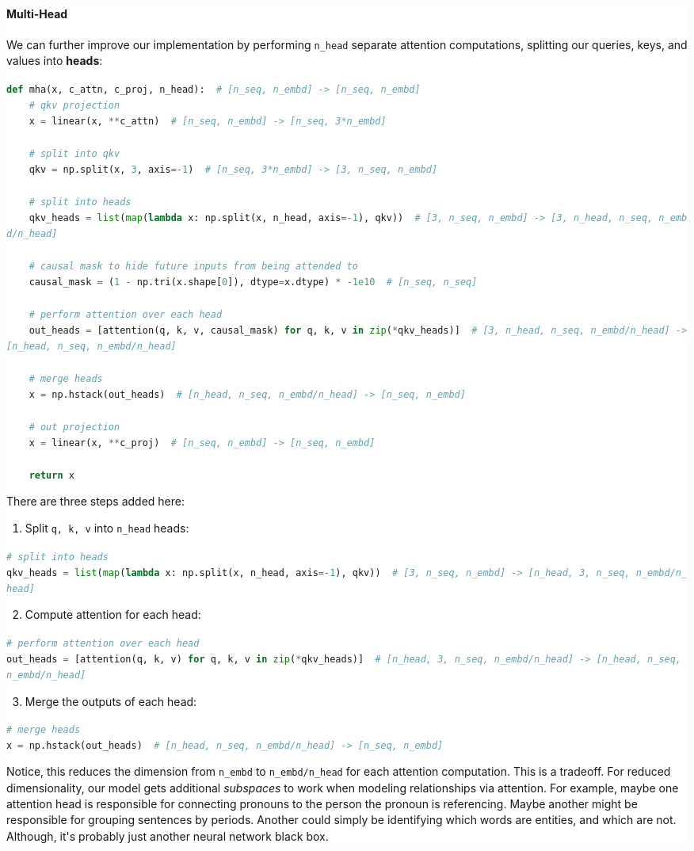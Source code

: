 #### Multi-Head
We can further improve our implementation by performing `n_head` separate attention computations, splitting our queries, keys, and values into **heads**:

```python
def mha(x, c_attn, c_proj, n_head):  # [n_seq, n_embd] -> [n_seq, n_embd]
    # qkv projection
    x = linear(x, **c_attn)  # [n_seq, n_embd] -> [n_seq, 3*n_embd]

    # split into qkv
    qkv = np.split(x, 3, axis=-1)  # [n_seq, 3*n_embd] -> [3, n_seq, n_embd]

    # split into heads
    qkv_heads = list(map(lambda x: np.split(x, n_head, axis=-1), qkv))  # [3, n_seq, n_embd] -> [3, n_head, n_seq, n_embd/n_head]

    # causal mask to hide future inputs from being attended to
    causal_mask = (1 - np.tri(x.shape[0]), dtype=x.dtype) * -1e10  # [n_seq, n_seq]

    # perform attention over each head
    out_heads = [attention(q, k, v, causal_mask) for q, k, v in zip(*qkv_heads)]  # [3, n_head, n_seq, n_embd/n_head] -> [n_head, n_seq, n_embd/n_head]

    # merge heads
    x = np.hstack(out_heads)  # [n_head, n_seq, n_embd/n_head] -> [n_seq, n_embd]

    # out projection
    x = linear(x, **c_proj)  # [n_seq, n_embd] -> [n_seq, n_embd]

    return x
```

There are three steps added here:

1) Split `q, k, v` into `n_head` heads:
```python
# split into heads
qkv_heads = list(map(lambda x: np.split(x, n_head, axis=-1), qkv))  # [3, n_seq, n_embd] -> [n_head, 3, n_seq, n_embd/n_head]
```
2) Compute attention for each head:
```python
# perform attention over each head
out_heads = [attention(q, k, v) for q, k, v in zip(*qkv_heads)]  # [n_head, 3, n_seq, n_embd/n_head] -> [n_head, n_seq, n_embd/n_head]
```
3) Merge the outputs of each head:
```python
# merge heads
x = np.hstack(out_heads)  # [n_head, n_seq, n_embd/n_head] -> [n_seq, n_embd]
```

Notice, this reduces the dimension from `n_embd` to `n_embd/n_head` for each attention computation. This is a tradeoff. For reduced dimensionality, our model gets additional _subspaces_ to work when modeling relationships via attention. For example, maybe one attention head is responsible for connecting pronouns to the person the pronoun is referencing. Maybe another might be responsible for grouping sentences by periods. Another could simply be identifying which words are entities, and which are not. Although, it's probably just another neural network black box.


[^modelsize]: Although, with the [InstructGPT](https://arxiv.org/pdf/2210.11416.pdf) and [Chinchilla](https://arxiv.org/pdf/2203.15556.pdf) papers, we've realized that we don't actually need to train models that big. An optimally trained and instruction fine-tuned GPT at 1.3B parameters can outperform GPT-3 at 175B parameters.
[^positional]: The original transformer paper used a [calculated positional embedding](https://nlp.seas.harvard.edu/2018/04/03/attention.html#positional-encoding) which they found performed just as well as learned positional embeddings, but has the distinct advantage that you can input any arbitrarily long sequence (you are not restricted by a maximum sequence length). However, in practice, your model is only going to be as the good sequence lengths that it was trained on. You can't just train a GPT on sequences that are 1024 long and then expect it to perform well at 16k tokens long. Recently however, there has been some success with relative positional embeddings, such as [Alibi](https://arxiv.org/pdf/2108.12409.pdf) and [RoPE](https://arxiv.org/pdf/2104.09864v4.pdf).
[^ffn]: Different GPT models may choose a different hidden width that is not `4*n_embd`, however this is the common practice for GPT models. Also, we give the multi-head attention layer a lot of _attention_ (pun intended) for driving the success of the transformer, but at the scale of GPT-3, [80% of the model parameters are contained in the feed forward layer](https://twitter.com/stephenroller/status/1579993017234382849). Just something to think about.
[^softmax]: If you're not convinced, stare at the softmax equation and convince yourself this is true (maybe even pull out a pen and paper):
[^architecture]: Training at scale, collecting terabytes of data, making the model fast, evaluating performance, and aligning the models to serve humans is the life's work of the 100s of engineer/researchers required to make LLMs what they are today, not just the architecture. The GPT architecture just happened to be the first neural network architecture that has nice scaling properties, is highly parallelizable on GPUs, and is good at modeling sequences. The real secret sauce comes from scaling the data and model ([as always](http://www.incompleteideas.net/IncIdeas/BitterLesson.html)), GPT just enables us to do that[^attention]. It's possible that the transformer has hit [the hardware lottery](https://hardwarelottery.github.io), and some other architecture is still out there waiting to dethrone the transformer.
[^attention]: Actually, I might argue that there is something inherently better about the way attention models sequences vs recurrent/convolutional layers, but now we in a footnote inside a footnote, so I digress.
[^jax]: I love JAX ❤️.
[^heads]: Using JAX, this is as simple as `heads = jax.vmap(attention, in_axes=(0, 0, 0, None))(q, k, v, causal_mask)`.
[^decode]: For certain applications, the tokenizer doesn't require a `decode` method. For example, if you want to classify if a movie review is saying the movie was good or bad, you only need to be able to `encode` the text and do a forward pass of the model, there is no need for `decode`. For generating text however, `decode` is a requirement.